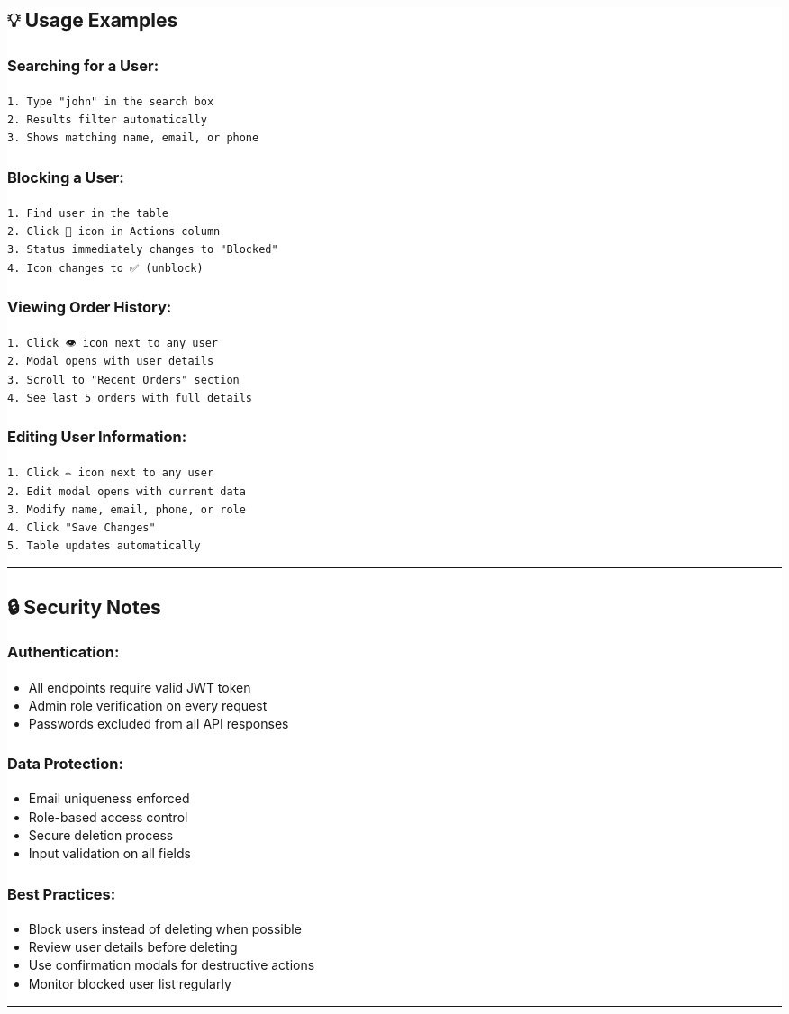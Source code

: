 
## 💡 Usage Examples

### Searching for a User:
```
1. Type "john" in the search box
2. Results filter automatically
3. Shows matching name, email, or phone
```

### Blocking a User:
```
1. Find user in the table
2. Click 🚫 icon in Actions column
3. Status immediately changes to "Blocked"
4. Icon changes to ✅ (unblock)
```

### Viewing Order History:
```
1. Click 👁️ icon next to any user
2. Modal opens with user details
3. Scroll to "Recent Orders" section
4. See last 5 orders with full details
```

### Editing User Information:
```
1. Click ✏️ icon next to any user
2. Edit modal opens with current data
3. Modify name, email, phone, or role
4. Click "Save Changes"
5. Table updates automatically
```

---

## 🔒 Security Notes

### Authentication:
- All endpoints require valid JWT token
- Admin role verification on every request
- Passwords excluded from all API responses

### Data Protection:
- Email uniqueness enforced
- Role-based access control
- Secure deletion process
- Input validation on all fields

### Best Practices:
- Block users instead of deleting when possible
- Review user details before deleting
- Use confirmation modals for destructive actions
- Monitor blocked user list regularly

---